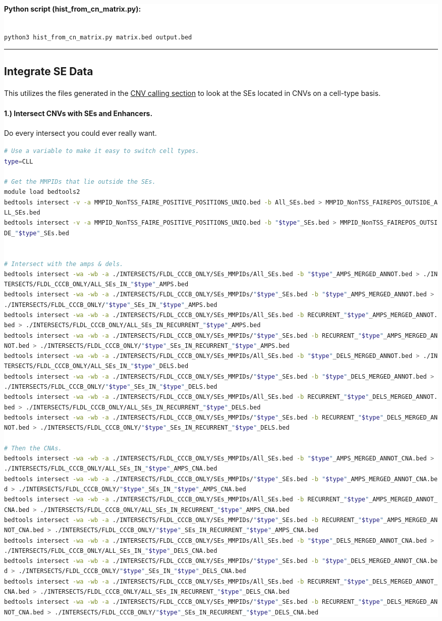 **Python script (hist_from_cn_matrix.py):**
```Bash

python3 hist_from_cn_matrix.py matrix.bed output.bed
```

---

## Integrate SE Data
This utilizes the files generated in the [CNV calling section](#cnv-calling) to look at the SEs located in CNVs on a cell-type basis.

#### 1.) Intersect CNVs with SEs and Enhancers.
Do every intersect you could ever really want. 

```Bash
# Use a variable to make it easy to switch cell types.
type=CLL

# Get the MMPIDs that lie outside the SEs.
module load bedtools2
bedtools intersect -v -a MMPID_NonTSS_FAIRE_POSITIVE_POSITIONS_UNIQ.bed -b All_SEs.bed > MMPID_NonTSS_FAIREPOS_OUTSIDE_ALL_SEs.bed
bedtools intersect -v -a MMPID_NonTSS_FAIRE_POSITIVE_POSITIONS_UNIQ.bed -b "$type"_SEs.bed > MMPID_NonTSS_FAIREPOS_OUTSIDE_"$type"_SEs.bed


# Intersect with the amps & dels.
bedtools intersect -wa -wb -a ./INTERSECTS/FLDL_CCCB_ONLY/SEs_MMPIDs/All_SEs.bed -b "$type"_AMPS_MERGED_ANNOT.bed > ./INTERSECTS/FLDL_CCCB_ONLY/ALL_SEs_IN_"$type"_AMPS.bed
bedtools intersect -wa -wb -a ./INTERSECTS/FLDL_CCCB_ONLY/SEs_MMPIDs/"$type"_SEs.bed -b "$type"_AMPS_MERGED_ANNOT.bed > ./INTERSECTS/FLDL_CCCB_ONLY/"$type"_SEs_IN_"$type"_AMPS.bed
bedtools intersect -wa -wb -a ./INTERSECTS/FLDL_CCCB_ONLY/SEs_MMPIDs/All_SEs.bed -b RECURRENT_"$type"_AMPS_MERGED_ANNOT.bed > ./INTERSECTS/FLDL_CCCB_ONLY/ALL_SEs_IN_RECURRENT_"$type"_AMPS.bed
bedtools intersect -wa -wb -a ./INTERSECTS/FLDL_CCCB_ONLY/SEs_MMPIDs/"$type"_SEs.bed -b RECURRENT_"$type"_AMPS_MERGED_ANNOT.bed > ./INTERSECTS/FLDL_CCCB_ONLY/"$type"_SEs_IN_RECURRENT_"$type"_AMPS.bed
bedtools intersect -wa -wb -a ./INTERSECTS/FLDL_CCCB_ONLY/SEs_MMPIDs/All_SEs.bed -b "$type"_DELS_MERGED_ANNOT.bed > ./INTERSECTS/FLDL_CCCB_ONLY/ALL_SEs_IN_"$type"_DELS.bed
bedtools intersect -wa -wb -a ./INTERSECTS/FLDL_CCCB_ONLY/SEs_MMPIDs/"$type"_SEs.bed -b "$type"_DELS_MERGED_ANNOT.bed > ./INTERSECTS/FLDL_CCCB_ONLY/"$type"_SEs_IN_"$type"_DELS.bed
bedtools intersect -wa -wb -a ./INTERSECTS/FLDL_CCCB_ONLY/SEs_MMPIDs/All_SEs.bed -b RECURRENT_"$type"_DELS_MERGED_ANNOT.bed > ./INTERSECTS/FLDL_CCCB_ONLY/ALL_SEs_IN_RECURRENT_"$type"_DELS.bed
bedtools intersect -wa -wb -a ./INTERSECTS/FLDL_CCCB_ONLY/SEs_MMPIDs/"$type"_SEs.bed -b RECURRENT_"$type"_DELS_MERGED_ANNOT.bed > ./INTERSECTS/FLDL_CCCB_ONLY/"$type"_SEs_IN_RECURRENT_"$type"_DELS.bed

# Then the CNAs.
bedtools intersect -wa -wb -a ./INTERSECTS/FLDL_CCCB_ONLY/SEs_MMPIDs/All_SEs.bed -b "$type"_AMPS_MERGED_ANNOT_CNA.bed > ./INTERSECTS/FLDL_CCCB_ONLY/ALL_SEs_IN_"$type"_AMPS_CNA.bed
bedtools intersect -wa -wb -a ./INTERSECTS/FLDL_CCCB_ONLY/SEs_MMPIDs/"$type"_SEs.bed -b "$type"_AMPS_MERGED_ANNOT_CNA.bed > ./INTERSECTS/FLDL_CCCB_ONLY/"$type"_SEs_IN_"$type"_AMPS_CNA.bed
bedtools intersect -wa -wb -a ./INTERSECTS/FLDL_CCCB_ONLY/SEs_MMPIDs/All_SEs.bed -b RECURRENT_"$type"_AMPS_MERGED_ANNOT_CNA.bed > ./INTERSECTS/FLDL_CCCB_ONLY/ALL_SEs_IN_RECURRENT_"$type"_AMPS_CNA.bed
bedtools intersect -wa -wb -a ./INTERSECTS/FLDL_CCCB_ONLY/SEs_MMPIDs/"$type"_SEs.bed -b RECURRENT_"$type"_AMPS_MERGED_ANNOT_CNA.bed > ./INTERSECTS/FLDL_CCCB_ONLY/"$type"_SEs_IN_RECURRENT_"$type"_AMPS_CNA.bed
bedtools intersect -wa -wb -a ./INTERSECTS/FLDL_CCCB_ONLY/SEs_MMPIDs/All_SEs.bed -b "$type"_DELS_MERGED_ANNOT_CNA.bed > ./INTERSECTS/FLDL_CCCB_ONLY/ALL_SEs_IN_"$type"_DELS_CNA.bed
bedtools intersect -wa -wb -a ./INTERSECTS/FLDL_CCCB_ONLY/SEs_MMPIDs/"$type"_SEs.bed -b "$type"_DELS_MERGED_ANNOT_CNA.bed > ./INTERSECTS/FLDL_CCCB_ONLY/"$type"_SEs_IN_"$type"_DELS_CNA.bed
bedtools intersect -wa -wb -a ./INTERSECTS/FLDL_CCCB_ONLY/SEs_MMPIDs/All_SEs.bed -b RECURRENT_"$type"_DELS_MERGED_ANNOT_CNA.bed > ./INTERSECTS/FLDL_CCCB_ONLY/ALL_SEs_IN_RECURRENT_"$type"_DELS_CNA.bed
bedtools intersect -wa -wb -a ./INTERSECTS/FLDL_CCCB_ONLY/SEs_MMPIDs/"$type"_SEs.bed -b RECURRENT_"$type"_DELS_MERGED_ANNOT_CNA.bed > ./INTERSECTS/FLDL_CCCB_ONLY/"$type"_SEs_IN_RECURRENT_"$type"_DELS_CNA.bed
```